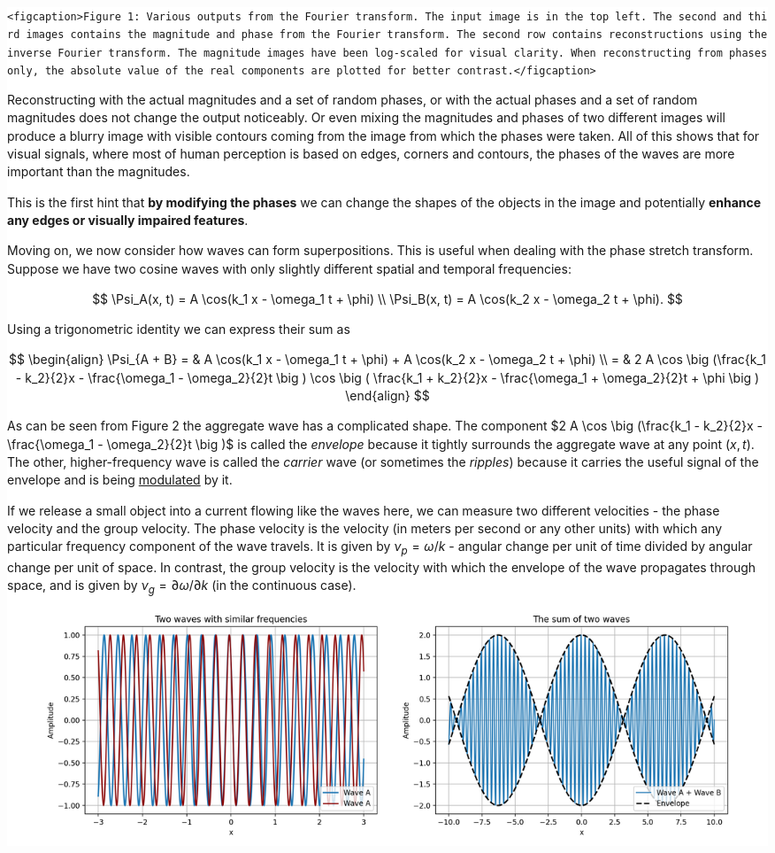     <figcaption>Figure 1: Various outputs from the Fourier transform. The input image is in the top left. The second and third images contains the magnitude and phase from the Fourier transform. The second row contains reconstructions using the inverse Fourier transform. The magnitude images have been log-scaled for visual clarity. When reconstructing from phases only, the absolute value of the real components are plotted for better contrast.</figcaption>
</figure> 

Reconstructing with the actual magnitudes and a set of random phases, or with the actual phases and a set of random magnitudes does not change the output noticeably. Or even mixing the magnitudes and phases of two different images will produce a blurry image with visible contours coming from the image from which the phases were taken. All of this shows that for visual signals, where most of human perception is based on edges, corners and contours, the phases of the waves are more important than the magnitudes.

This is the first hint that **by modifying the phases** we can change the shapes of the objects in the image and potentially **enhance any edges or visually impaired features**.

Moving on, we now consider how waves can form superpositions. This is useful when dealing with the phase stretch transform. Suppose we have two cosine waves with only slightly different spatial and temporal frequencies:

$$
\Psi_A(x, t) = A \cos(k_1 x - \omega_1 t + \phi) \\
\Psi_B(x, t) = A \cos(k_2 x - \omega_2 t + \phi).
$$

Using a trigonometric identity we can express their sum as 

$$
\begin{align}
\Psi_{A + B} =  & A \cos(k_1 x - \omega_1 t + \phi) + A \cos(k_2 x - \omega_2 t + \phi) \\ 
 = & 2 A \cos \big (\frac{k_1 - k_2}{2}x - \frac{\omega_1 - \omega_2}{2}t \big )  \cos \big ( \frac{k_1 + k_2}{2}x - \frac{\omega_1 + \omega_2}{2}t + \phi \big )
\end{align} 
$$

As can be seen from Figure 2 the aggregate wave has a complicated shape. The component $2 A \cos \big (\frac{k_1 - k_2}{2}x - \frac{\omega_1 - \omega_2}{2}t \big )$ is called the *envelope* because it tightly surrounds the aggregate wave at any point $(x, t)$. The other, higher-frequency wave is called the *carrier* wave (or sometimes the *ripples*) because it carries the useful signal of the envelope and is being [modulated](https://en.wikipedia.org/wiki/Amplitude_modulation) by it.

If we release a small object into a current flowing like the waves here, we can measure two different velocities - the phase velocity and the group velocity.
The phase velocity is the velocity (in meters per second or any other units) with which any particular frequency component of the wave travels. It is given by $\nu_p = \omega / k$ - angular change per unit of time divided by angular change per unit of space. In contrast, the group velocity is the velocity with which the envelope of the wave propagates through space, and is given by $\nu_g = \partial \omega / \partial k$ (in the continuous case).

<figure>
    <img class='big_img' src="/resources/envelope.png" alt="Fourier reconstructions" width="1200">